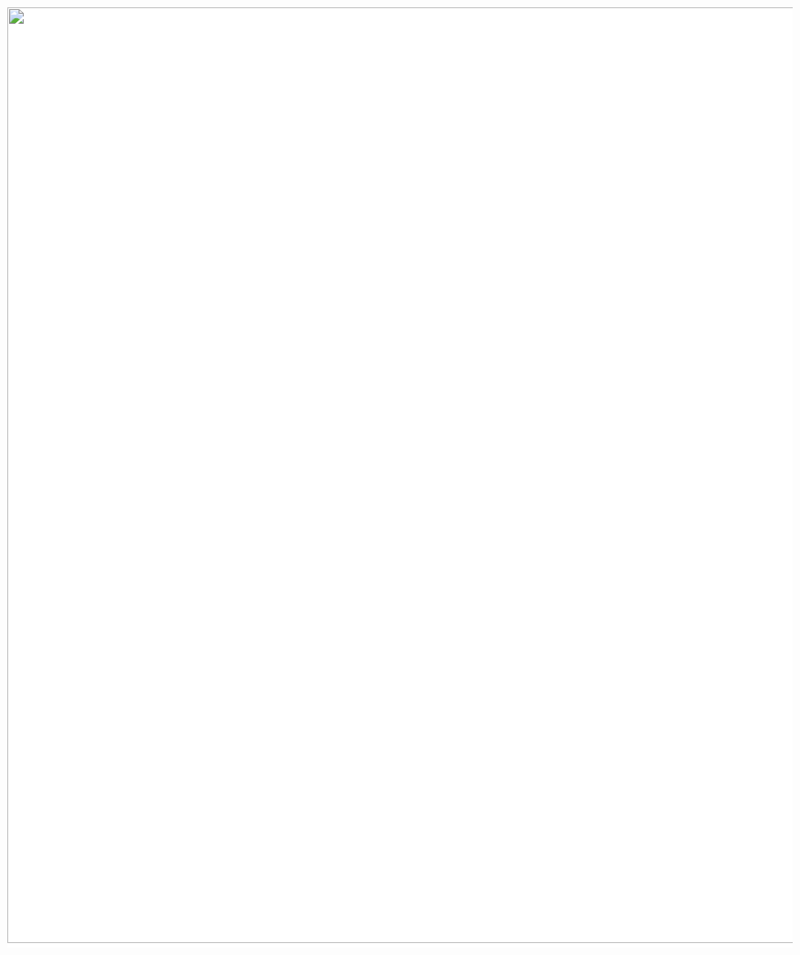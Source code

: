 <img loading="lazy" width="1024" height="1024" src="/wp-content/uploads/2019/12/FB_IMG_15765189231052314-1024x1024.jpg" alt="" class="wp-image-1002" srcset="/wp-content/uploads/2019/12/FB_IMG_15765189231052314-1024x1024.jpg 1024w, /wp-content/uploads/2019/12/FB_IMG_15765189231052314-300x300.jpg 300w, /wp-content/uploads/2019/12/FB_IMG_15765189231052314-150x150.jpg 150w, /wp-content/uploads/2019/12/FB_IMG_15765189231052314-768x768.jpg 768w, /wp-content/uploads/2019/12/FB_IMG_15765189231052314.jpg 1068w" sizes="(max-width: 1024px) 100vw, 1024px" />